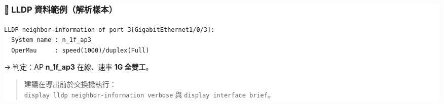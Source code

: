 
### 🧭 LLDP 資料範例（解析樣本）
```
LLDP neighbor-information of port 3[GigabitEthernet1/0/3]:
  System name : n_1f_ap3
  OperMau     : speed(1000)/duplex(Full)
```
→ 判定：AP **n_1f_ap3** 在線、速率 **1G 全雙工**。

> 建議在導出前於交換機執行：  
> `display lldp neighbor-information verbose` 與 `display interface brief`。
